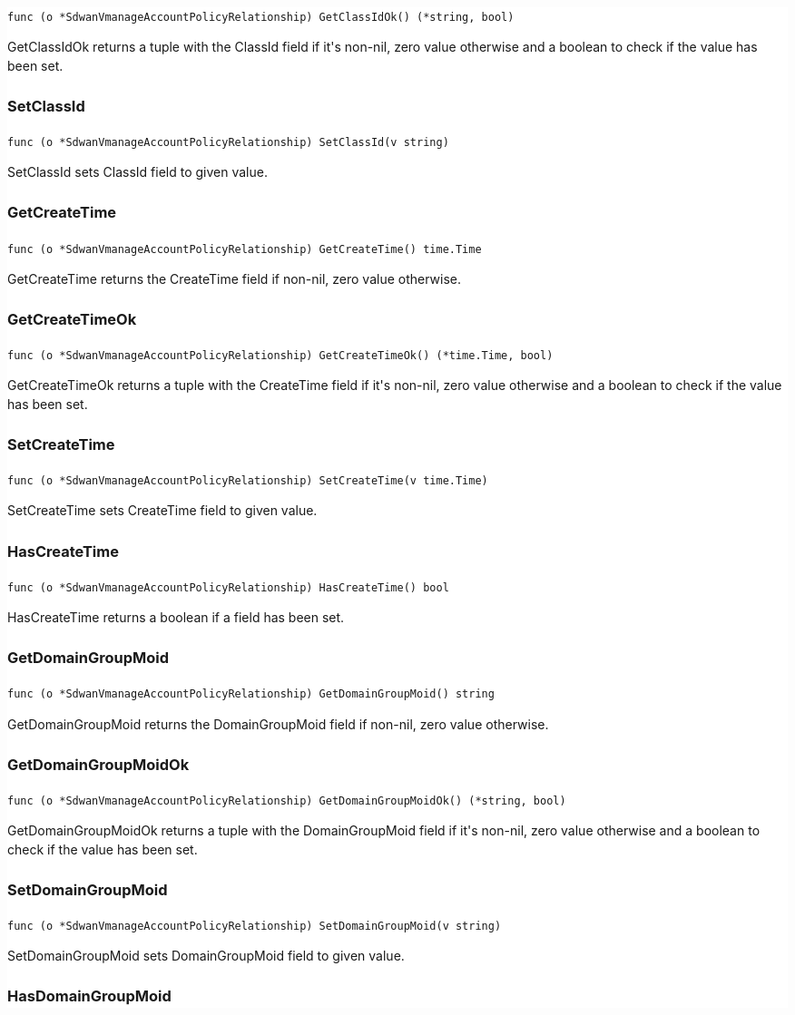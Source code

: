 `func (o *SdwanVmanageAccountPolicyRelationship) GetClassIdOk() (*string, bool)`

GetClassIdOk returns a tuple with the ClassId field if it's non-nil, zero value otherwise
and a boolean to check if the value has been set.

### SetClassId

`func (o *SdwanVmanageAccountPolicyRelationship) SetClassId(v string)`

SetClassId sets ClassId field to given value.


### GetCreateTime

`func (o *SdwanVmanageAccountPolicyRelationship) GetCreateTime() time.Time`

GetCreateTime returns the CreateTime field if non-nil, zero value otherwise.

### GetCreateTimeOk

`func (o *SdwanVmanageAccountPolicyRelationship) GetCreateTimeOk() (*time.Time, bool)`

GetCreateTimeOk returns a tuple with the CreateTime field if it's non-nil, zero value otherwise
and a boolean to check if the value has been set.

### SetCreateTime

`func (o *SdwanVmanageAccountPolicyRelationship) SetCreateTime(v time.Time)`

SetCreateTime sets CreateTime field to given value.

### HasCreateTime

`func (o *SdwanVmanageAccountPolicyRelationship) HasCreateTime() bool`

HasCreateTime returns a boolean if a field has been set.

### GetDomainGroupMoid

`func (o *SdwanVmanageAccountPolicyRelationship) GetDomainGroupMoid() string`

GetDomainGroupMoid returns the DomainGroupMoid field if non-nil, zero value otherwise.

### GetDomainGroupMoidOk

`func (o *SdwanVmanageAccountPolicyRelationship) GetDomainGroupMoidOk() (*string, bool)`

GetDomainGroupMoidOk returns a tuple with the DomainGroupMoid field if it's non-nil, zero value otherwise
and a boolean to check if the value has been set.

### SetDomainGroupMoid

`func (o *SdwanVmanageAccountPolicyRelationship) SetDomainGroupMoid(v string)`

SetDomainGroupMoid sets DomainGroupMoid field to given value.

### HasDomainGroupMoid
